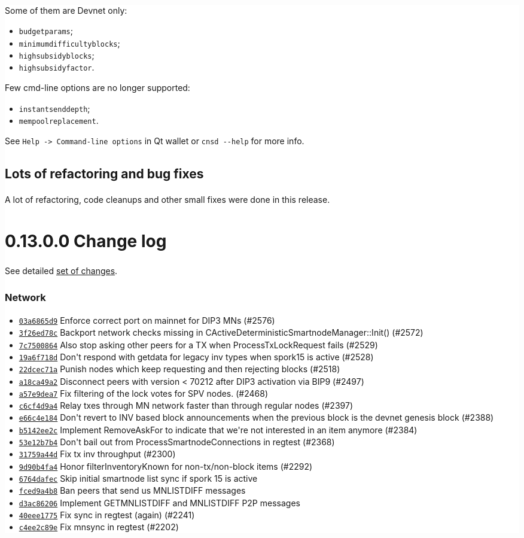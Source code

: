 Some of them are Devnet only:
- `budgetparams`;
- `minimumdifficultyblocks`;
- `highsubsidyblocks`;
- `highsubsidyfactor`.

Few cmd-line options are no longer supported:
- `instantsenddepth`;
- `mempoolreplacement`.

See `Help -> Command-line options` in Qt wallet or `cnsd --help` for more info.

Lots of refactoring and bug fixes
---------------------------------

A lot of refactoring, code cleanups and other small fixes were done in this release.

0.13.0.0 Change log
===================

See detailed [set of changes](https://github.com/cns/cns/compare/v0.12.3.4...cns:v0.13.0.0).

### Network
- [`03a6865d9`](https://github.com/cns/cns/commit/03a6865d9) Enforce correct port on mainnet for DIP3 MNs (#2576)
- [`3f26ed78c`](https://github.com/cns/cns/commit/3f26ed78c) Backport network checks missing in CActiveDeterministicSmartnodeManager::Init() (#2572)
- [`7c7500864`](https://github.com/cns/cns/commit/7c7500864) Also stop asking other peers for a TX when ProcessTxLockRequest fails (#2529)
- [`19a6f718d`](https://github.com/cns/cns/commit/19a6f718d) Don't respond with getdata for legacy inv types when spork15 is active (#2528)
- [`22dcec71a`](https://github.com/cns/cns/commit/22dcec71a) Punish nodes which keep requesting and then rejecting blocks (#2518)
- [`a18ca49a2`](https://github.com/cns/cns/commit/a18ca49a2) Disconnect peers with version < 70212 after DIP3 activation via BIP9 (#2497)
- [`a57e9dea7`](https://github.com/cns/cns/commit/a57e9dea7) Fix filtering of the lock votes for SPV nodes. (#2468)
- [`c6cf4d9a4`](https://github.com/cns/cns/commit/c6cf4d9a4) Relay txes through MN network faster than through regular nodes (#2397)
- [`e66c4e184`](https://github.com/cns/cns/commit/e66c4e184) Don't revert to INV based block announcements when the previous block is the devnet genesis block (#2388)
- [`b5142ee2c`](https://github.com/cns/cns/commit/b5142ee2c) Implement RemoveAskFor to indicate that we're not interested in an item anymore (#2384)
- [`53e12b7b4`](https://github.com/cns/cns/commit/53e12b7b4) Don't bail out from ProcessSmartnodeConnections in regtest (#2368)
- [`31759a44d`](https://github.com/cns/cns/commit/31759a44d) Fix tx inv throughput (#2300)
- [`9d90b4fa4`](https://github.com/cns/cns/commit/9d90b4fa4) Honor filterInventoryKnown for non-tx/non-block items (#2292)
- [`6764dafec`](https://github.com/cns/cns/commit/6764dafec) Skip initial smartnode list sync if spork 15 is active
- [`fced9a4b8`](https://github.com/cns/cns/commit/fced9a4b8) Ban peers that send us MNLISTDIFF messages
- [`d3ac86206`](https://github.com/cns/cns/commit/d3ac86206) Implement GETMNLISTDIFF and MNLISTDIFF P2P messages
- [`40eee1775`](https://github.com/cns/cns/commit/40eee1775) Fix sync in regtest (again) (#2241)
- [`c4ee2c89e`](https://github.com/cns/cns/commit/c4ee2c89e) Fix mnsync in regtest (#2202)

